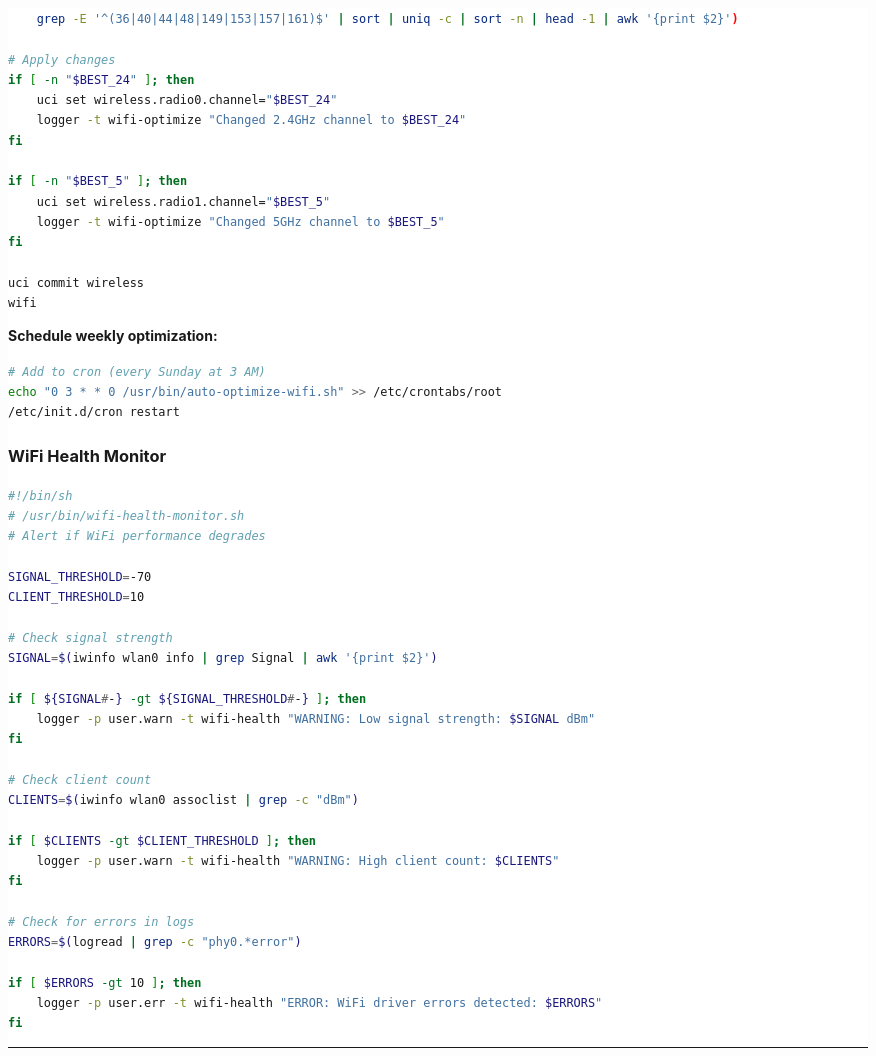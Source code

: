 ```bash
    grep -E '^(36|40|44|48|149|153|157|161)$' | sort | uniq -c | sort -n | head -1 | awk '{print $2}')

# Apply changes
if [ -n "$BEST_24" ]; then
    uci set wireless.radio0.channel="$BEST_24"
    logger -t wifi-optimize "Changed 2.4GHz channel to $BEST_24"
fi

if [ -n "$BEST_5" ]; then
    uci set wireless.radio1.channel="$BEST_5"
    logger -t wifi-optimize "Changed 5GHz channel to $BEST_5"
fi

uci commit wireless
wifi
```

**Schedule weekly optimization:**
```bash
# Add to cron (every Sunday at 3 AM)
echo "0 3 * * 0 /usr/bin/auto-optimize-wifi.sh" >> /etc/crontabs/root
/etc/init.d/cron restart
```

### WiFi Health Monitor

```bash
#!/bin/sh
# /usr/bin/wifi-health-monitor.sh
# Alert if WiFi performance degrades

SIGNAL_THRESHOLD=-70
CLIENT_THRESHOLD=10

# Check signal strength
SIGNAL=$(iwinfo wlan0 info | grep Signal | awk '{print $2}')

if [ ${SIGNAL#-} -gt ${SIGNAL_THRESHOLD#-} ]; then
    logger -p user.warn -t wifi-health "WARNING: Low signal strength: $SIGNAL dBm"
fi

# Check client count
CLIENTS=$(iwinfo wlan0 assoclist | grep -c "dBm")

if [ $CLIENTS -gt $CLIENT_THRESHOLD ]; then
    logger -p user.warn -t wifi-health "WARNING: High client count: $CLIENTS"
fi

# Check for errors in logs
ERRORS=$(logread | grep -c "phy0.*error")

if [ $ERRORS -gt 10 ]; then
    logger -p user.err -t wifi-health "ERROR: WiFi driver errors detected: $ERRORS"
fi
```

---